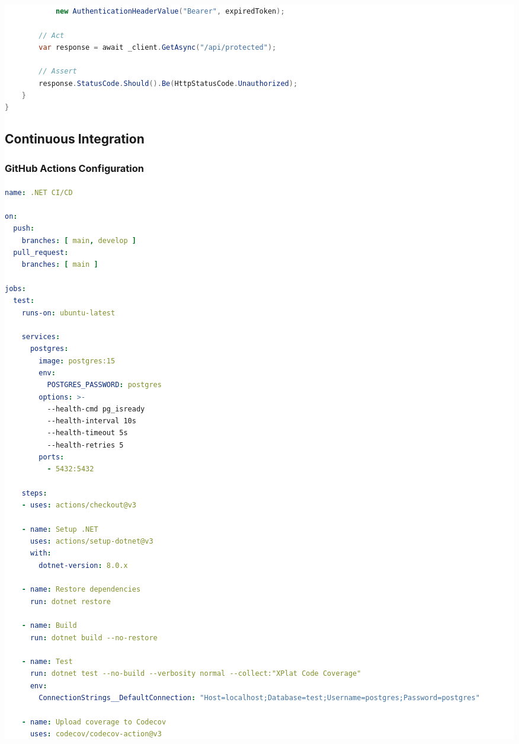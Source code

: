 ```csharp
            new AuthenticationHeaderValue("Bearer", expiredToken);

        // Act
        var response = await _client.GetAsync("/api/protected");

        // Assert
        response.StatusCode.Should().Be(HttpStatusCode.Unauthorized);
    }
}
```

## Continuous Integration

### GitHub Actions Configuration
```yaml
name: .NET CI/CD

on:
  push:
    branches: [ main, develop ]
  pull_request:
    branches: [ main ]

jobs:
  test:
    runs-on: ubuntu-latest

    services:
      postgres:
        image: postgres:15
        env:
          POSTGRES_PASSWORD: postgres
        options: >-
          --health-cmd pg_isready
          --health-interval 10s
          --health-timeout 5s
          --health-retries 5
        ports:
          - 5432:5432

    steps:
    - uses: actions/checkout@v3

    - name: Setup .NET
      uses: actions/setup-dotnet@v3
      with:
        dotnet-version: 8.0.x

    - name: Restore dependencies
      run: dotnet restore

    - name: Build
      run: dotnet build --no-restore

    - name: Test
      run: dotnet test --no-build --verbosity normal --collect:"XPlat Code Coverage"
      env:
        ConnectionStrings__DefaultConnection: "Host=localhost;Database=test;Username=postgres;Password=postgres"

    - name: Upload coverage to Codecov
      uses: codecov/codecov-action@v3
```